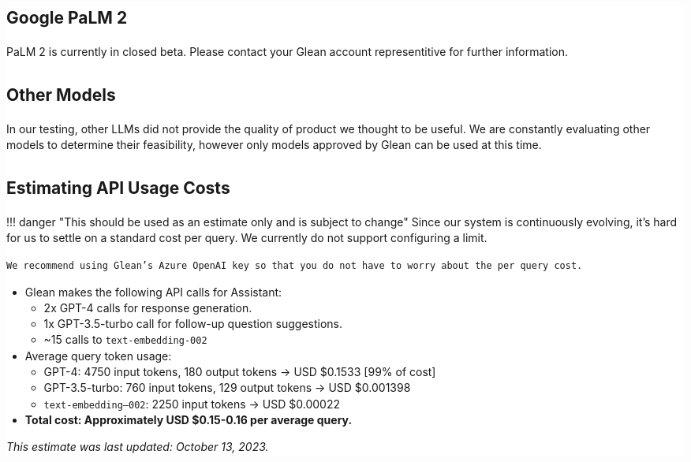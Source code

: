 ## Google PaLM 2

PaLM 2 is currently in closed beta. Please contact your Glean account representitive for further information.

## Other Models

In our testing, other LLMs did not provide the quality of product we thought to be useful. We are constantly evaluating other models to determine their feasibility, however only models approved by Glean can be used at this time.



## Estimating API Usage Costs

!!! danger "This should be used as an estimate only and is subject to change"
    Since our system is continuously evolving, it’s hard for us to settle on a standard cost per query. We currently do not support configuring a limit.
    
    We recommend using Glean’s Azure OpenAI key so that you do not have to worry about the per query cost.

- Glean makes the following API calls for Assistant:
    - 2x GPT-4 calls for response generation.
    - 1x GPT-3.5-turbo call for follow-up question suggestions.
    - ~15 calls to `text-embedding-002`
- Average query token usage:
    - GPT-4: 4750 input tokens, 180 output tokens -> USD $0.1533 [99% of cost]
    - GPT-3.5-turbo: 760 input tokens, 129 output tokens -> USD $0.001398
    - `text-embedding–002`: 2250 input tokens -> USD $0.00022
- **Total cost: Approximately USD $0.15-0.16 per average query.**

*This estimate was last updated: October 13, 2023.*

